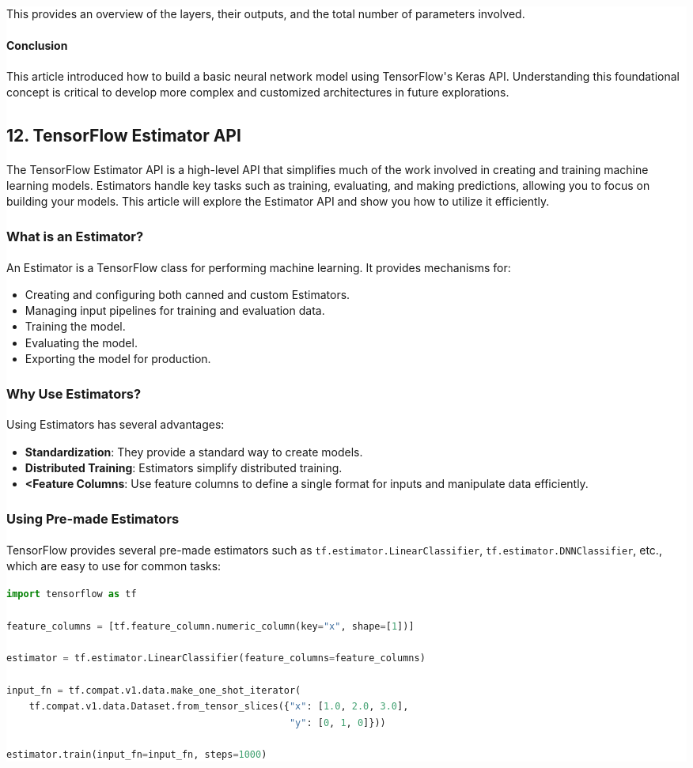 This provides an overview of the layers, their outputs, and the total number of
parameters involved.

#### Conclusion

This article introduced how to build a basic neural network model using
TensorFlow's Keras API. Understanding this foundational concept is critical to
develop more complex and customized architectures in future explorations.

## 12. TensorFlow Estimator API

The TensorFlow Estimator API is a high-level API that simplifies much of the
work involved in creating and training machine learning models. Estimators
handle key tasks such as training, evaluating, and making predictions,
allowing you to focus on building your models. This article will explore the
Estimator API and show you how to utilize it efficiently.

### What is an Estimator?

An Estimator is a TensorFlow class for performing machine learning. It
provides mechanisms for:

- Creating and configuring both canned and custom Estimators.
- Managing input pipelines for training and evaluation data.
- Training the model.
- Evaluating the model.
- Exporting the model for production.

### Why Use Estimators?

Using Estimators has several advantages:

- **Standardization**: They provide a standard way to create models.
- **Distributed Training**: Estimators simplify distributed training.
- **<Feature Columns**: Use feature columns to define a single format for
  inputs and manipulate data efficiently.

### Using Pre-made Estimators

TensorFlow provides several pre-made estimators such as `tf.estimator.LinearClassifier`,
`tf.estimator.DNNClassifier`, etc., which are easy to use for common tasks:

```python
import tensorflow as tf

feature_columns = [tf.feature_column.numeric_column(key="x", shape=[1])]

estimator = tf.estimator.LinearClassifier(feature_columns=feature_columns)

input_fn = tf.compat.v1.data.make_one_shot_iterator(
    tf.compat.v1.data.Dataset.from_tensor_slices({"x": [1.0, 2.0, 3.0],
                                                  "y": [0, 1, 0]}))

estimator.train(input_fn=input_fn, steps=1000)
```

